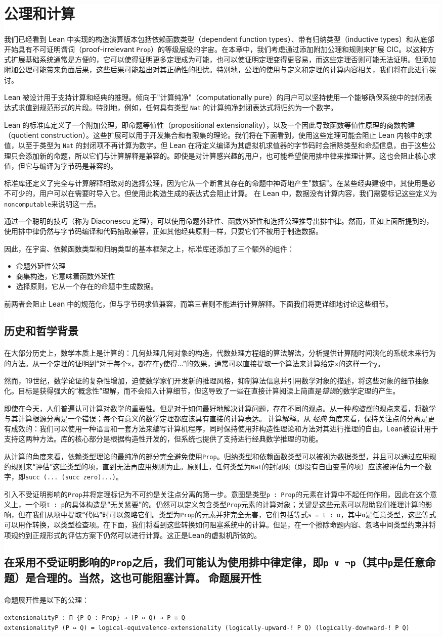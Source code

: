 公理和计算
===========

我们已经看到 Lean 中实现的构造演算版本包括依赖函数类型（dependent function types）、带有归纳类型（inductive types）和从底部开始具有不可证明谓词（proof-irrelevant ``Prop``）的等级层级的宇宙。在本章中，我们考虑通过添加附加公理和规则来扩展 CIC。以这种方式扩展基础系统通常是方便的，它可以使得证明更多定理成为可能，也可以使证明定理变得更容易，而这些定理否则可能无法证明。但添加附加公理可能带来负面后果，这些后果可能超出对其正确性的担忧。特别地，公理的使用与定义和定理的计算内容相关，我们将在此进行探讨。

Lean 被设计用于支持计算和经典的推理。倾向于"计算纯净"（computationally pure）的用户可以坚持使用一个能够确保系统中的封闭表达式求值到规范形式的片段。特别地，例如，任何具有类型 ``Nat`` 的计算纯净封闭表达式将归约为一个数字。

Lean 的标准库定义了一个附加公理，即命题等值性（propositional extensionality），以及一个因此导致函数等值性原理的商数构建（quotient construction）。这些扩展可以用于开发集合和有限集的理论。我们将在下面看到，使用这些定理可能会阻止 Lean 内核中的求值，以至于类型为 ``Nat`` 的封闭项不再计算为数字。但 Lean 在将定义编译为其虚拟机求值器的字节码时会擦除类型和命题信息，由于这些公理只会添加新的命题，所以它们与计算解释是兼容的。即使是对计算感兴趣的用户，也可能希望使用排中律来推理计算。这也会阻止核心求值，但它与编译为字节码是兼容的。

标准库还定义了完全与计算解释相敌对的选择公理，因为它从一个断言其存在的命题中神奇地产生"数据"。在某些经典建设中，其使用是必不可少的，用户可以在需要时导入它。但使用此构造生成的表达式会阻止计算。
在 Lean 中，数据没有计算内容，我们需要标记这些定义为``noncomputable``来说明这一点。

通过一个聪明的技巧（称为 Diaconescu 定理），可以使用命题外延性、函数外延性和选择公理推导出排中律。然而，正如上面所提到的，使用排中律仍然与字节码编译和代码抽取兼容，正如其他经典原则一样，只要它们不被用于制造数据。

因此，在宇宙、依赖函数类型和归纳类型的基本框架之上，标准库还添加了三个额外的组件：

- 命题外延性公理
- 商集构造，它意味着函数外延性
- 选择原则，它从一个存在的命题中生成数据。

前两者会阻止 Lean 中的规范化，但与字节码求值兼容，而第三者则不能进行计算解释。下面我们将更详细地讨论这些细节。

历史和哲学背景
------------------

在大部分历史上，数学本质上是计算的：几何处理几何对象的构造，代数处理方程组的算法解法，分析提供计算随时间演化的系统未来行为的方法。从一个定理的证明到“对于每个``x``，都存在``y``使得...”的效果，通常可以直接提取一个算法来计算给定``x``的这样一个``y``。

然而，19世纪，数学论证的复杂性增加，迫使数学家们开发新的推理风格，抑制算法信息并引用数学对象的描述，将这些对象的细节抽象化。目标是获得强大的“概念性”理解，而不会陷入计算细节，但这导致了一些在直接计算阅读上简直是*错误*的数学定理的产生。

即使在今天，人们普遍认可计算对数学的重要性。但是对于如何最好地解决计算问题，存在不同的观点。从一种*构造性*的观点来看，将数学与其计算根源分离是一个错误；每个有意义的数学定理都应该具有直接的计算表达。
计算解释。从 *经典* 角度来看，保持关注点的分离是更有成效的：我们可以使用一种语言和一套方法来编写计算机程序，同时保持使用非构造性理论和方法对其进行推理的自由。Lean被设计用于支持这两种方法。库的核心部分是根据构造性开发的，但系统也提供了支持进行经典数学推理的功能。

从计算的角度来看，依赖类型理论的最纯净的部分完全避免使用``Prop``。归纳类型和依赖函数类型可以被视为数据类型，并且可以通过应用规约规则来“评估”这些类型的项，直到无法再应用规则为止。原则上，任何类型为``Nat``的封闭项（即没有自由变量的项）应该被评估为一个数字，即``succ (... (succ zero)...)``。

引入不受证明影响的``Prop``并将定理标记为不可约是关注点分离的第一步。意图是类型``p : Prop``的元素在计算中不起任何作用，因此在这个意义上，一个项``t : p``的具体构造是“无关紧要”的。仍然可以定义包含类型``Prop``元素的计算对象；关键是这些元素可以帮助我们推理计算的影响，但在我们从项中提取“代码”时可以忽略它们。类型为``Prop``的元素并非完全无害，它们包括等式``s = t : α``，其中``α``是任意类型，这些等式可以用作转换，以类型检查项。在下面，我们将看到这些转换如何阻塞系统中的计算。但是，在一个擦除命题内容、忽略中间类型约束并将项规约到正规形式的评估方案下仍然可以进行计算。这正是Lean的虚拟机所做的。

在采用不受证明影响的``Prop``之后，我们可能认为使用排中律定律，即``p ∨ ¬p``（其中``p``是任意命题）是合理的。当然，这也可能阻塞计算。
命题展开性
----------------------------

命题展开性是以下的公理：

```
extensionalityP : Π {P Q : Prop} → (P ↔ Q) → P ≡ Q
extensionalityP (P ↔ Q) = logical-equivalence-extensionality (logically-upward-! P Q) (logically-downward-! P Q)
```
